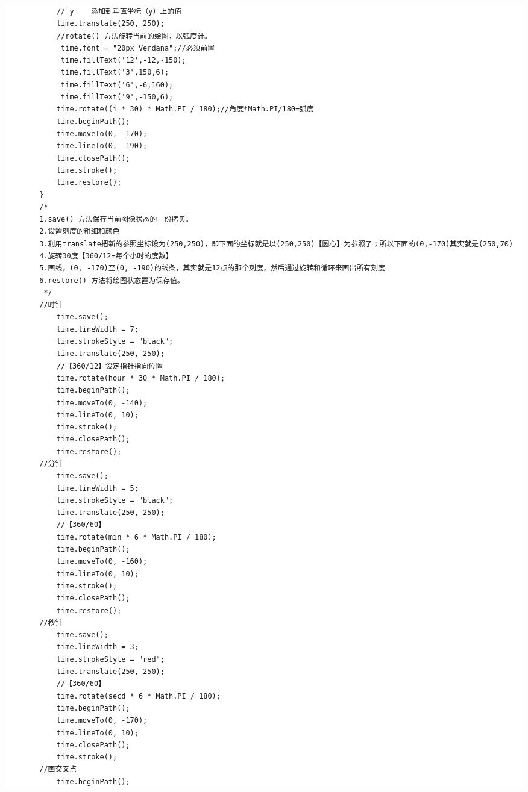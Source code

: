 				// y	添加到垂直坐标（y）上的值
				time.translate(250, 250);
				//rotate() 方法旋转当前的绘图，以弧度计。
				 time.font = "20px Verdana";//必须前置
				 time.fillText('12',-12,-150);
				 time.fillText('3',150,6);
				 time.fillText('6',-6,160);
				 time.fillText('9',-150,6);
				time.rotate((i * 30) * Math.PI / 180);//角度*Math.PI/180=弧度
				time.beginPath();
				time.moveTo(0, -170);
				time.lineTo(0, -190);
				time.closePath();
				time.stroke();
				time.restore();
			}
			/*
			1.save() 方法保存当前图像状态的一份拷贝。
			2.设置刻度的粗细和颜色
			3.利用translate把新的参照坐标设为(250,250)，即下面的坐标就是以(250,250)【圆心】为参照了；所以下面的(0,-170)其实就是(250,70)
			4.旋转30度【360/12=每个小时的度数】
			5.画线，(0, -170)至(0, -190)的线条，其实就是12点的那个刻度，然后通过旋转和循环来画出所有刻度
			6.restore() 方法将绘图状态置为保存值。
			 */
			//时针
				time.save();
				time.lineWidth = 7;
				time.strokeStyle = "black";
				time.translate(250, 250);
				//【360/12】设定指针指向位置
				time.rotate(hour * 30 * Math.PI / 180);
				time.beginPath();
				time.moveTo(0, -140);
				time.lineTo(0, 10);
				time.stroke();
				time.closePath();
				time.restore();
			//分针
				time.save();
				time.lineWidth = 5;
				time.strokeStyle = "black";
				time.translate(250, 250);
				//【360/60】
				time.rotate(min * 6 * Math.PI / 180);
				time.beginPath();
				time.moveTo(0, -160);
				time.lineTo(0, 10);
				time.stroke();
				time.closePath();
				time.restore();
			//秒针
				time.save();
				time.lineWidth = 3;
				time.strokeStyle = "red";
				time.translate(250, 250);
				//【360/60】
				time.rotate(secd * 6 * Math.PI / 180);
				time.beginPath();
				time.moveTo(0, -170);
				time.lineTo(0, 10);
				time.closePath();
				time.stroke();
			//画交叉点
				time.beginPath();